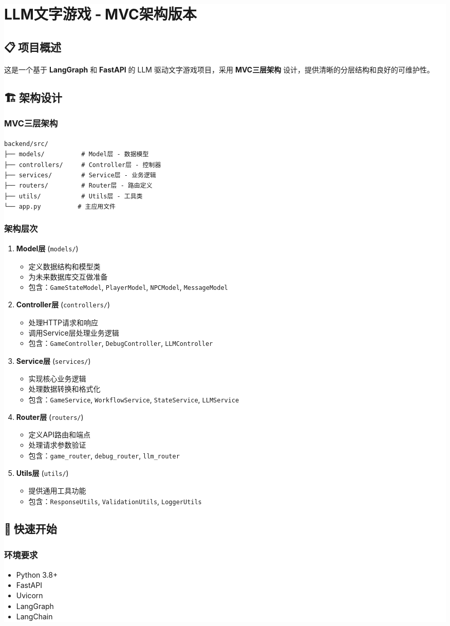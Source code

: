 # LLM文字游戏 - MVC架构版本

## 📋 项目概述

这是一个基于 **LangGraph** 和 **FastAPI** 的 LLM 驱动文字游戏项目，采用 **MVC三层架构** 设计，提供清晰的分层结构和良好的可维护性。

## 🏗️ 架构设计

### MVC三层架构

```
backend/src/
├── models/          # Model层 - 数据模型
├── controllers/     # Controller层 - 控制器
├── services/        # Service层 - 业务逻辑
├── routers/         # Router层 - 路由定义
├── utils/           # Utils层 - 工具类
└── app.py          # 主应用文件
```

### 架构层次

1. **Model层** (`models/`)
   - 定义数据结构和模型类
   - 为未来数据库交互做准备
   - 包含：`GameStateModel`, `PlayerModel`, `NPCModel`, `MessageModel`

2. **Controller层** (`controllers/`)
   - 处理HTTP请求和响应
   - 调用Service层处理业务逻辑
   - 包含：`GameController`, `DebugController`, `LLMController`

3. **Service层** (`services/`)
   - 实现核心业务逻辑
   - 处理数据转换和格式化
   - 包含：`GameService`, `WorkflowService`, `StateService`, `LLMService`

4. **Router层** (`routers/`)
   - 定义API路由和端点
   - 处理请求参数验证
   - 包含：`game_router`, `debug_router`, `llm_router`

5. **Utils层** (`utils/`)
   - 提供通用工具功能
   - 包含：`ResponseUtils`, `ValidationUtils`, `LoggerUtils`

## 🚀 快速开始

### 环境要求

- Python 3.8+
- FastAPI
- Uvicorn
- LangGraph
- LangChain
